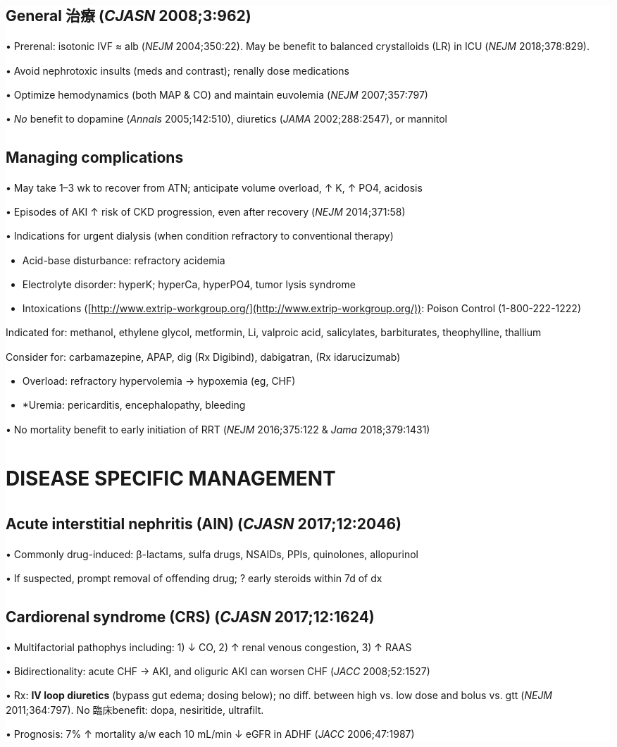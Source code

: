 ## General 治療 (_CJASN_ 2008;3:962)

• Prerenal: isotonic IVF ≈ alb (_NEJM_ 2004;350:22). May be benefit to balanced crystalloids (LR) in ICU (_NEJM_ 2018;378:829).

• Avoid nephrotoxic insults (meds and contrast); renally dose medications

• Optimize hemodynamics (both MAP & CO) and maintain euvolemia (_NEJM_ 2007;357:797)

• _No_ benefit to dopamine (_Annals_ 2005;142:510), diuretics (_JAMA_ 2002;288:2547), or mannitol

## Managing complications

• May take 1–3 wk to recover from ATN; anticipate volume overload, ↑ K, ↑ PO4, acidosis

• Episodes of AKI ↑ risk of CKD progression, even after recovery (_NEJM_ 2014;371:58)

• Indications for urgent dialysis (when condition refractory to conventional therapy)

* Acid-base disturbance: refractory acidemia

* Electrolyte disorder: hyperK; hyperCa, hyperPO4, tumor lysis syndrome

* Intoxications ([http://www.extrip-workgroup.org/](http://www.extrip-workgroup.org/)): Poison Control (1-800-222-1222)

Indicated for: methanol, ethylene glycol, metformin, Li, valproic acid, salicylates, barbiturates, theophylline, thallium

Consider for: carbamazepine, APAP, dig (Rx Digibind), dabigatran, (Rx idarucizumab)

* Overload: refractory hypervolemia → hypoxemia (eg, CHF)

* *Uremia: pericarditis, encephalopathy, bleeding

• No mortality benefit to early initiation of RRT (_NEJM_ 2016;375:122 & _Jama_ 2018;379:1431)

# DISEASE SPECIFIC MANAGEMENT

## Acute interstitial nephritis (AIN) (_CJASN_ 2017;12:2046)

• Commonly drug-induced: β-lactams, sulfa drugs, NSAIDs, PPIs, quinolones, allopurinol

• If suspected, prompt removal of offending drug; ? early steroids within 7d of dx

## Cardiorenal syndrome (CRS) (_CJASN_ 2017;12:1624)

• Multifactorial pathophys including: 1) ↓ CO, 2) ↑ renal venous congestion, 3) ↑ RAAS

• Bidirectionality: acute CHF → AKI, and oliguric AKI can worsen CHF (_JACC_ 2008;52:1527)

• Rx: **IV loop diuretics** (bypass gut edema; dosing below); no diff. between high vs. low dose and bolus vs. gtt (_NEJM_ 2011;364:797). No 臨床benefit: dopa, nesiritide, ultrafilt.

• Prognosis: 7% ↑ mortality a/w each 10 mL/min ↓ eGFR in ADHF (_JACC_ 2006;47:1987)
